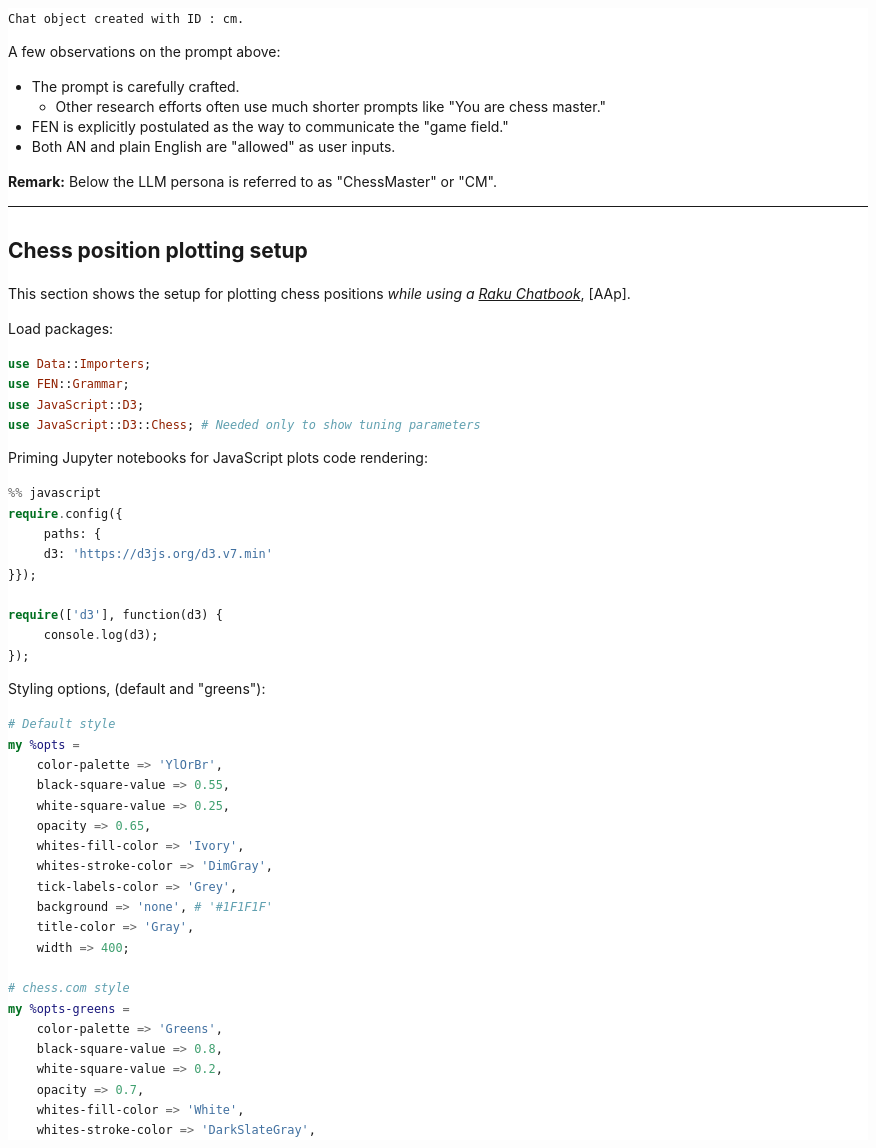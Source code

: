 


    Chat object created with ID : cm.



A few observations on the prompt above:

- The prompt is carefully crafted.
    - Other research efforts often use much shorter prompts like "You are chess master."
- FEN is explicitly postulated as the way to communicate the "game field."
- Both AN and plain English are "allowed" as user inputs.

**Remark:** Below the LLM persona is referred to as "ChessMaster" or "CM".

--------

## Chess position plotting setup

This section shows the setup for plotting chess positions *while using a [Raku Chatbook](https://raku.land/zef:antononcube/Jupyter::Chatbook)*, [AAp].

Load packages:

```raku
use Data::Importers;
use FEN::Grammar;
use JavaScript::D3;
use JavaScript::D3::Chess; # Needed only to show tuning parameters 

```

Priming Jupyter notebooks for JavaScript plots code rendering:

```raku
%% javascript
require.config({
     paths: {
     d3: 'https://d3js.org/d3.v7.min'
}});

require(['d3'], function(d3) {
     console.log(d3);
});
```

Styling options, (default and "greens"):

```raku
# Default style
my %opts =
    color-palette => 'YlOrBr',
    black-square-value => 0.55,
    white-square-value => 0.25,
    opacity => 0.65,
    whites-fill-color => 'Ivory',
    whites-stroke-color => 'DimGray',
    tick-labels-color => 'Grey',
    background => 'none', # '#1F1F1F'
    title-color => 'Gray',
    width => 400;

# chess.com style
my %opts-greens =
    color-palette => 'Greens',
    black-square-value => 0.8,
    white-square-value => 0.2,
    opacity => 0.7,
    whites-fill-color => 'White',
    whites-stroke-color => 'DarkSlateGray',
```